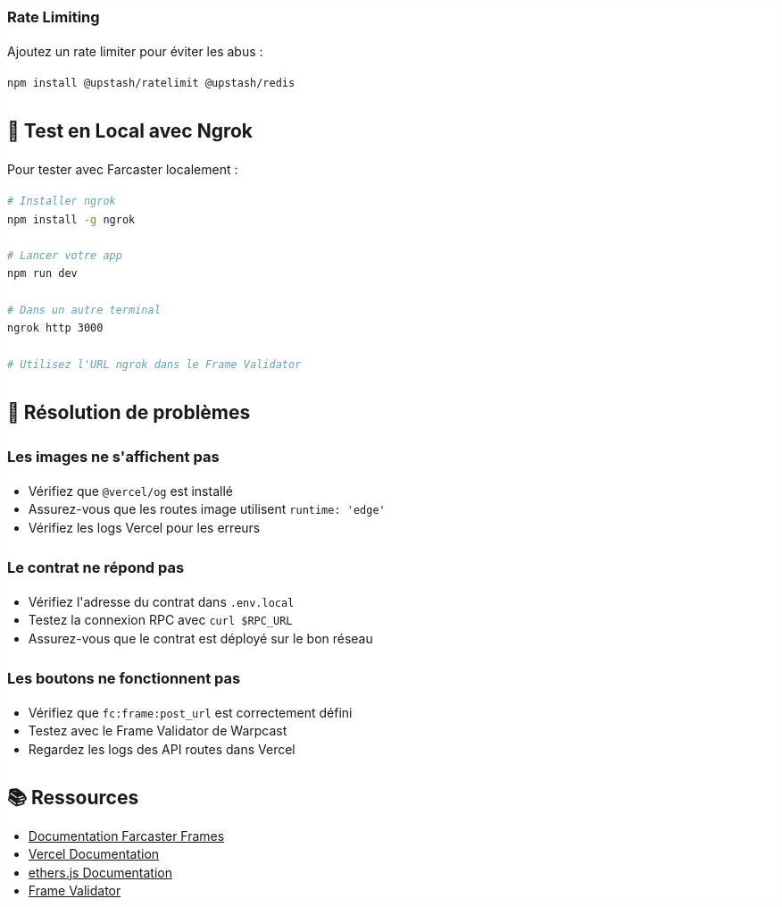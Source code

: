 ### Rate Limiting

Ajoutez un rate limiter pour éviter les abus :

```bash
npm install @upstash/ratelimit @upstash/redis
```

## 📱 Test en Local avec Ngrok

Pour tester avec Farcaster localement :

```bash
# Installer ngrok
npm install -g ngrok

# Lancer votre app
npm run dev

# Dans un autre terminal
ngrok http 3000

# Utilisez l'URL ngrok dans le Frame Validator
```

## 🐛 Résolution de problèmes

### Les images ne s'affichent pas

- Vérifiez que `@vercel/og` est installé
- Assurez-vous que les routes image utilisent `runtime: 'edge'`
- Vérifiez les logs Vercel pour les erreurs

### Le contrat ne répond pas

- Vérifiez l'adresse du contrat dans `.env.local`
- Testez la connexion RPC avec `curl $RPC_URL`
- Assurez-vous que le contrat est déployé sur le bon réseau

### Les boutons ne fonctionnent pas

- Vérifiez que `fc:frame:post_url` est correctement défini
- Testez avec le Frame Validator de Warpcast
- Regardez les logs des API routes dans Vercel

## 📚 Ressources

- [Documentation Farcaster Frames](https://docs.farcaster.xyz/learn/what-is-farcaster/frames)
- [Vercel Documentation](https://vercel.com/docs)
- [ethers.js Documentation](https://docs.ethers.org/)
- [Frame Validator](https://warpcast.com/~/developers/frames)
